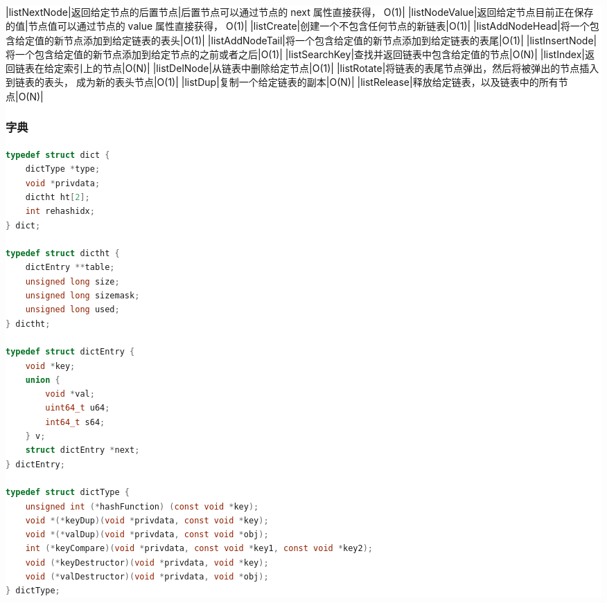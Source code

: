 |listNextNode|返回给定节点的后置节点|后置节点可以通过节点的 next 属性直接获得， O(1)|
|listNodeValue|返回给定节点目前正在保存的值|节点值可以通过节点的 value 属性直接获得， O(1)|
|listCreate|创建一个不包含任何节点的新链表|O(1)|
|listAddNodeHead|将一个包含给定值的新节点添加到给定链表的表头|O(1)|
|listAddNodeTail|将一个包含给定值的新节点添加到给定链表的表尾|O(1)|
|listInsertNode|将一个包含给定值的新节点添加到给定节点的之前或者之后|O(1)|
|listSearchKey|查找并返回链表中包含给定值的节点|O(N)|
|listIndex|返回链表在给定索引上的节点|O(N)|
|listDelNode|从链表中删除给定节点|O(1)|
|listRotate|将链表的表尾节点弹出，然后将被弹出的节点插入到链表的表头， 成为新的表头节点|O(1)|
|listDup|复制一个给定链表的副本|O(N)|
|listRelease|释放给定链表，以及链表中的所有节点|O(N)|

### 字典

```c
typedef struct dict {
    dictType *type;
    void *privdata;
    dictht ht[2];
    int rehashidx;
} dict;

typedef struct dictht {
    dictEntry **table;
    unsigned long size;
    unsigned long sizemask;
    unsigned long used;
} dictht;

typedef struct dictEntry {
    void *key;
    union {
        void *val;
        uint64_t u64;
        int64_t s64;
    } v;
    struct dictEntry *next;
} dictEntry;

typedef struct dictType {
    unsigned int (*hashFunction) (const void *key);
    void *(*keyDup)(void *privdata, const void *key);
    void *(*valDup)(void *privdata, const void *obj);
    int (*keyCompare)(void *privdata, const void *key1, const void *key2);
    void (*keyDestructor)(void *privdata, void *key);
    void (*valDestructor)(void *privdata, void *obj);
} dictType;
```
